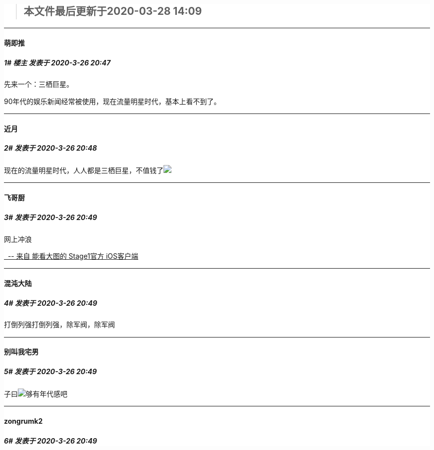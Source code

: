 > ## **本文件最后更新于2020-03-28 14:09** 


-----

####  萌即推  
##### 1#       楼主       发表于 2020-3-26 20:47


先来一个：三栖巨星。


90年代的娱乐新闻经常被使用，现在流量明星时代，基本上看不到了。


-----

####  近月  
##### 2#       发表于 2020-3-26 20:48


现在的流量明星时代，人人都是三栖巨星，不值钱了<img src="https://static.saraba1st.com/image/smiley/face2017/048.png" referrerpolicy="no-referrer">


-----

####  飞哥厨  
##### 3#       发表于 2020-3-26 20:49


网上冲浪

[  -- 来自 能看大图的 Stage1官方 iOS客户端](https://itunes.apple.com/fi/app/saraba1st/id1221237470?mt=8)


-----

####  混沌大陆  
##### 4#       发表于 2020-3-26 20:49


打倒列强打倒列强，除军阀，除军阀


-----

####  别叫我宅男  
##### 5#       发表于 2020-3-26 20:49


子曰<img src="https://static.saraba1st.com/image/smiley/face2017/065.png" referrerpolicy="no-referrer">够有年代感吧


-----

####  zongrumk2  
##### 6#       发表于 2020-3-26 20:49

